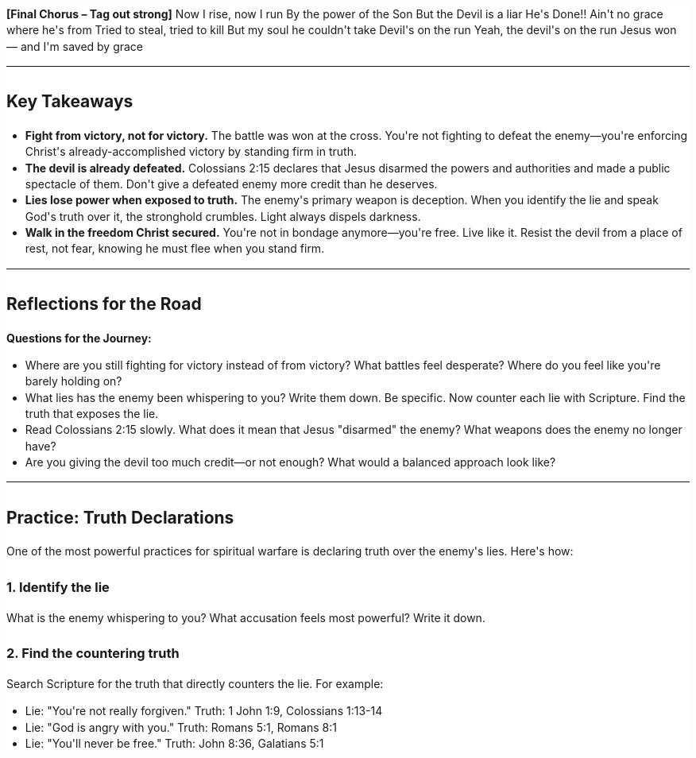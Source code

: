 **[Final Chorus – Tag out strong]**
Now I rise, now I run
By the power of the Son
But the Devil is a liar
He's Done!!
Ain't no grace where he's from
Tried to steal, tried to kill
But my soul he couldn't take
Devil's on the run
Yeah, the devil's on the run
Jesus won — and I'm saved by grace

---
## Key Takeaways

- **Fight from victory, not for victory.** The battle was won at the cross. You're not fighting to defeat the enemy—you're enforcing Christ's already-accomplished victory by standing firm in truth.
- **The devil is already defeated.** Colossians 2:15 declares that Jesus disarmed the powers and authorities and made a public spectacle of them. Don't give a defeated enemy more credit than he deserves.
- **Lies lose power when exposed to truth.** The enemy's primary weapon is deception. When you identify the lie and speak God's truth over it, the stronghold crumbles. Light always dispels darkness.
- **Walk in the freedom Christ secured.** You're not in bondage anymore—you're free. Live like it. Resist the devil from a place of rest, not fear, knowing he must flee when you stand firm.

---
## Reflections for the Road

**Questions for the Journey:**
- Where are you still fighting for victory instead of from victory? What battles feel desperate? Where do you feel like you're barely holding on?
- What lies has the enemy been whispering to you? Write them down. Be specific. Now counter each lie with Scripture. Find the truth that exposes the lie.
- Read Colossians 2:15 slowly. What does it mean that Jesus "disarmed" the enemy? What weapons does the enemy no longer have?
- Are you giving the devil too much credit—or not enough? What would a balanced approach look like?

---

## Practice: Truth Declarations

One of the most powerful practices for spiritual warfare is declaring truth over the enemy's lies. Here's how:

### 1. Identify the lie
What is the enemy whispering to you? What accusation feels most powerful? Write it down.

### 2. Find the countering truth
Search Scripture for the truth that directly counters the lie. For example:
- Lie: "You're not really forgiven." Truth: 1 John 1:9, Colossians 1:13-14
- Lie: "God is angry with you." Truth: Romans 5:1, Romans 8:1
- Lie: "You'll never be free." Truth: John 8:36, Galatians 5:1
